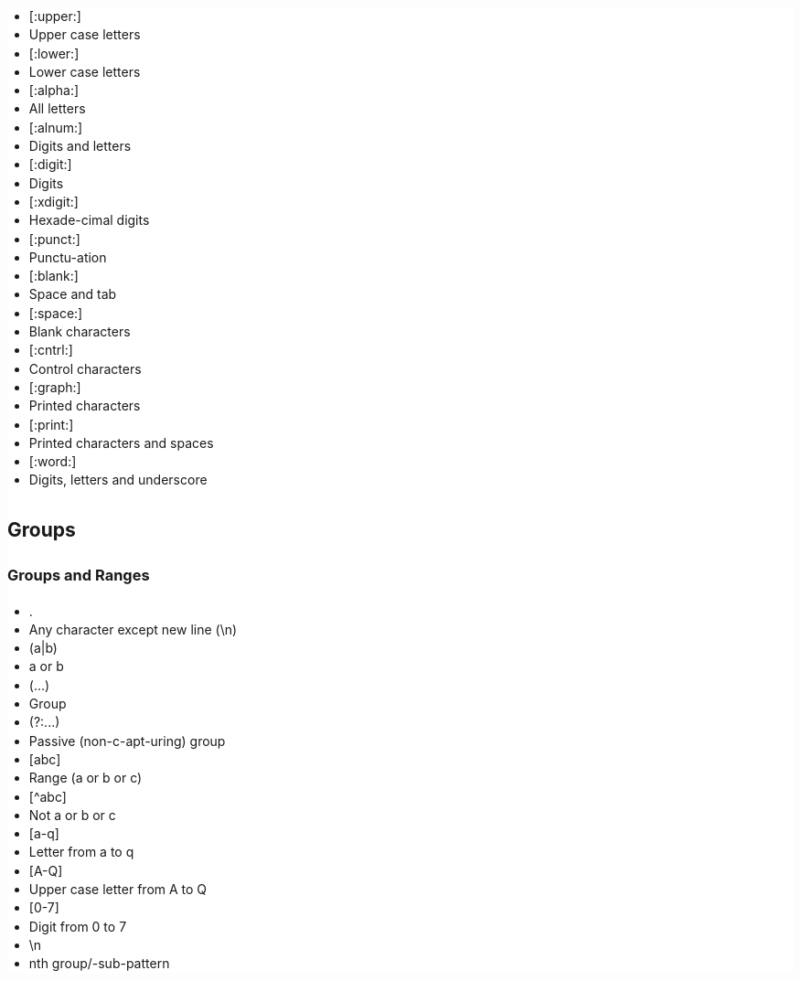 -   \[:upper:\]
-   Upper case letters
-   \[:lower:\]
-   Lower case letters
-   \[:alpha:\]
-   All letters
-   \[:alnum:\]
-   Digits and letters
-   \[:digit:\]
-   Digits
-   \[:xdigit:\]
-   Hexade-cimal digits
-   \[:punct:\]
-   Punctu-ation
-   \[:blank:\]
-   Space and tab
-   \[:space:\]
-   Blank characters
-   \[:cntrl:\]
-   Control characters
-   \[:graph:\]
-   Printed characters
-   \[:print:\]
-   Printed characters and spaces
-   \[:word:\]
-   Digits, letters and underscore

Groups
------

### Groups and Ranges

-   .
-   Any character except new line (\\n)
-   (a|b)
-   a or b
-   (...)
-   Group
-   (?:...)
-   Passive (non-c-apt-uring) group
-   \[abc\]
-   Range (a or b or c)
-   \[^abc\]
-   Not a or b or c
-   \[a-q\]
-   Letter from a to q
-   \[A-Q\]
-   Upper case letter from A to Q
-   \[0-7\]
-   Digit from 0 to 7
-   \\n
-   nth group/-sub-pattern
